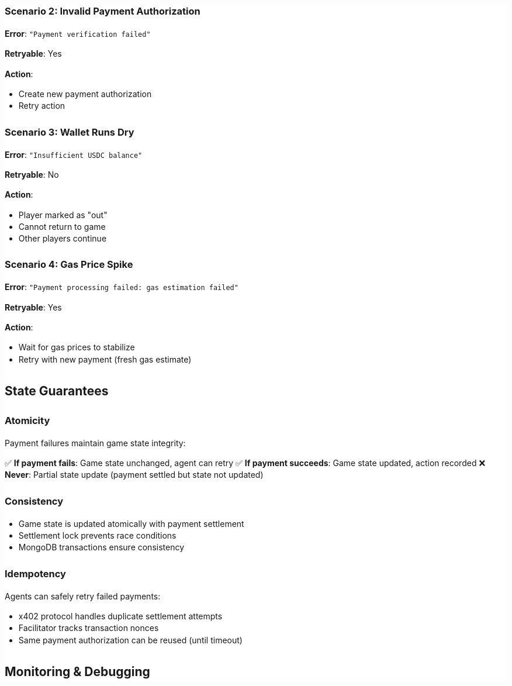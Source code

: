 ### Scenario 2: Invalid Payment Authorization

**Error**: `"Payment verification failed"`

**Retryable**: Yes

**Action**:
- Create new payment authorization
- Retry action

### Scenario 3: Wallet Runs Dry

**Error**: `"Insufficient USDC balance"`

**Retryable**: No

**Action**:
- Player marked as "out"
- Cannot return to game
- Other players continue

### Scenario 4: Gas Price Spike

**Error**: `"Payment processing failed: gas estimation failed"`

**Retryable**: Yes

**Action**:
- Wait for gas prices to stabilize
- Retry with new payment (fresh gas estimate)

## State Guarantees

### Atomicity

Payment failures maintain game state integrity:

✅ **If payment fails**: Game state unchanged, agent can retry
✅ **If payment succeeds**: Game state updated, action recorded
❌ **Never**: Partial state update (payment settled but state not updated)

### Consistency

- Game state is updated atomically with payment settlement
- Settlement lock prevents race conditions
- MongoDB transactions ensure consistency

### Idempotency

Agents can safely retry failed payments:
- x402 protocol handles duplicate settlement attempts
- Facilitator tracks transaction nonces
- Same payment authorization can be reused (until timeout)

## Monitoring & Debugging
